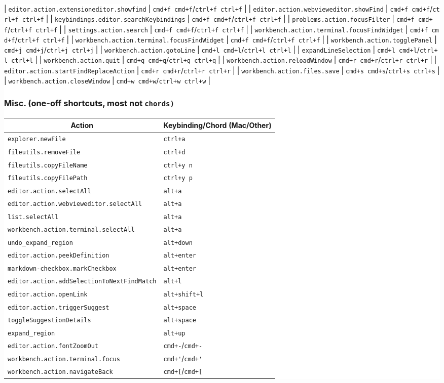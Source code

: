 | `editor.action.extensioneditor.showfind`    | `cmd+f cmd+f`/`ctrl+f ctrl+f` |
| `editor.action.webvieweditor.showFind`      | `cmd+f cmd+f`/`ctrl+f ctrl+f` |
| `keybindings.editor.searchKeybindings`      | `cmd+f cmd+f`/`ctrl+f ctrl+f` |
| `problems.action.focusFilter`               | `cmd+f cmd+f`/`ctrl+f ctrl+f` |
| `settings.action.search`                    | `cmd+f cmd+f`/`ctrl+f ctrl+f` |
| `workbench.action.terminal.focusFindWidget` | `cmd+f cmd+f`/`ctrl+f ctrl+f` |
| `workbench.action.terminal.focusFindWidget` | `cmd+f cmd+f`/`ctrl+f ctrl+f` |
| `workbench.action.togglePanel`              | `cmd+j cmd+j`/`ctrl+j ctrl+j` |
| `workbench.action.gotoLine`                 | `cmd+l cmd+l`/`ctrl+l ctrl+l` |
| `expandLineSelection`                       | `cmd+l cmd+l`/`ctrl+l ctrl+l` |
| `workbench.action.quit`                     | `cmd+q cmd+q`/`ctrl+q ctrl+q` |
| `workbench.action.reloadWindow`             | `cmd+r cmd+r`/`ctrl+r ctrl+r` |
| `editor.action.startFindReplaceAction`      | `cmd+r cmd+r`/`ctrl+r ctrl+r` |
| `workbench.action.files.save`               | `cmd+s cmd+s`/`ctrl+s ctrl+s` |
| `workbench.action.closeWindow`              | `cmd+w cmd+w`/`ctrl+w ctrl+w` |

### Misc. (one-off shortcuts, most not `chords)`

| Action                                                        | Keybinding/Chord (Mac/Other)                 |
| ------------------------------------------------------------- | -------------------------------------------- |
| `explorer.newFile`                                            | `ctrl+a`                                     |
| `fileutils.removeFile`                                        | `ctrl+d`                                     |
| `fileutils.copyFileName`                                      | `ctrl+y n`                                   |
| `fileutils.copyFilePath`                                      | `ctrl+y p`                                   |
| `editor.action.selectAll`                                     | `alt+a`                                      |
| `editor.action.webvieweditor.selectAll`                       | `alt+a`                                      |
| `list.selectAll`                                              | `alt+a`                                      |
| `workbench.action.terminal.selectAll`                         | `alt+a`                                      |
| `undo_expand_region`                                          | `alt+down`                                   |
| `editor.action.peekDefinition`                                | `alt+enter`                                  |
| `markdown-checkbox.markCheckbox`                              | `alt+enter`                                  |
| `editor.action.addSelectionToNextFindMatch`                   | `alt+l`                                      |
| `editor.action.openLink`                                      | `alt+shift+l`                                |
| `editor.action.triggerSuggest`                                | `alt+space`                                  |
| `toggleSuggestionDetails`                                     | `alt+space`                                  |
| `expand_region`                                               | `alt+up`                                     |
| `editor.action.fontZoomOut`                                   | `cmd+-`/`cmd+-`                              |
| `workbench.action.terminal.focus`                             | `cmd+'`/`cmd+'`                              |
| `workbench.action.navigateBack`                               | `cmd+[`/`cmd+[`                              |
